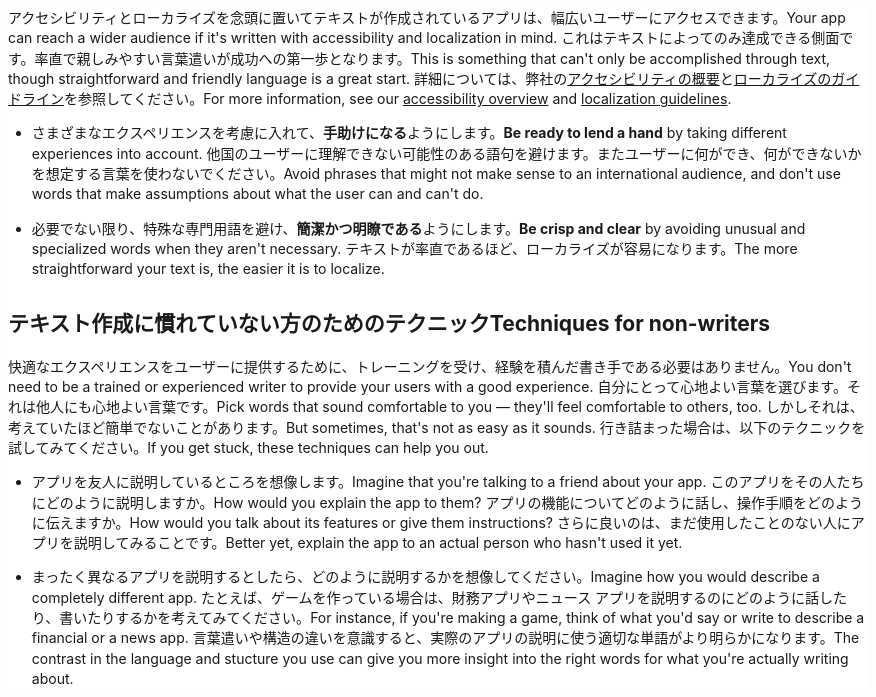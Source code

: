 <span data-ttu-id="073c3-193">アクセシビリティとローカライズを念頭に置いてテキストが作成されているアプリは、幅広いユーザーにアクセスできます。</span><span class="sxs-lookup"><span data-stu-id="073c3-193">Your app can reach a wider audience if it's written with accessibility and localization in mind.</span></span> <span data-ttu-id="073c3-194">これはテキストによってのみ達成できる側面です。率直で親しみやすい言葉遣いが成功への第一歩となります。</span><span class="sxs-lookup"><span data-stu-id="073c3-194">This is something that can't only be accomplished through text, though straightforward and friendly language is a great start.</span></span> <span data-ttu-id="073c3-195">詳細については、弊社の[アクセシビリティの概要](https://docs.microsoft.com/windows/uwp/design/accessibility/accessibility-overview)と[ローカライズのガイドライン](https://docs.microsoft.com/windows/uwp/design/globalizing/globalizing-portal)を参照してください。</span><span class="sxs-lookup"><span data-stu-id="073c3-195">For more information, see our [accessibility overview](https://docs.microsoft.com/windows/uwp/design/accessibility/accessibility-overview) and [localization guidelines](https://docs.microsoft.com/windows/uwp/design/globalizing/globalizing-portal).</span></span>

* <span data-ttu-id="073c3-196">さまざまなエクスペリエンスを考慮に入れて、**手助けになる**ようにします。</span><span class="sxs-lookup"><span data-stu-id="073c3-196">**Be ready to lend a hand** by taking different experiences into account.</span></span> <span data-ttu-id="073c3-197">他国のユーザーに理解できない可能性のある語句を避けます。またユーザーに何ができ、何ができないかを想定する言葉を使わないでください。</span><span class="sxs-lookup"><span data-stu-id="073c3-197">Avoid phrases that might not make sense to an international audience, and don't use words that make assumptions about what the user can and can't do.</span></span>

* <span data-ttu-id="073c3-198">必要でない限り、特殊な専門用語を避け、**簡潔かつ明瞭である**ようにします。</span><span class="sxs-lookup"><span data-stu-id="073c3-198">**Be crisp and clear** by avoiding unusual and specialized words when they aren't necessary.</span></span> <span data-ttu-id="073c3-199">テキストが率直であるほど、ローカライズが容易になります。</span><span class="sxs-lookup"><span data-stu-id="073c3-199">The more straightforward your text is, the easier it is to localize.</span></span>


## <a name="techniques-for-non-writers"></a><span data-ttu-id="073c3-200">テキスト作成に慣れていない方のためのテクニック</span><span class="sxs-lookup"><span data-stu-id="073c3-200">Techniques for non-writers</span></span>

<span data-ttu-id="073c3-201">快適なエクスペリエンスをユーザーに提供するために、トレーニングを受け、経験を積んだ書き手である必要はありません。</span><span class="sxs-lookup"><span data-stu-id="073c3-201">You don't need to be a trained or experienced writer to provide your users with a good experience.</span></span> <span data-ttu-id="073c3-202">自分にとって心地よい言葉を選びます。それは他人にも心地よい言葉です。</span><span class="sxs-lookup"><span data-stu-id="073c3-202">Pick words that sound comfortable to you — they'll feel comfortable to others, too.</span></span> <span data-ttu-id="073c3-203">しかしそれは、考えていたほど簡単でないことがあります。</span><span class="sxs-lookup"><span data-stu-id="073c3-203">But sometimes, that's not as easy as it sounds.</span></span> <span data-ttu-id="073c3-204">行き詰まった場合は、以下のテクニックを試してみてください。</span><span class="sxs-lookup"><span data-stu-id="073c3-204">If you get stuck, these techniques can help you out.</span></span> 

* <span data-ttu-id="073c3-205">アプリを友人に説明しているところを想像します。</span><span class="sxs-lookup"><span data-stu-id="073c3-205">Imagine that you're talking to a friend about your app.</span></span> <span data-ttu-id="073c3-206">このアプリをその人たちにどのように説明しますか。</span><span class="sxs-lookup"><span data-stu-id="073c3-206">How would you explain the app to them?</span></span> <span data-ttu-id="073c3-207">アプリの機能についてどのように話し、操作手順をどのように伝えますか。</span><span class="sxs-lookup"><span data-stu-id="073c3-207">How would you talk about its features or give them instructions?</span></span> <span data-ttu-id="073c3-208">さらに良いのは、まだ使用したことのない人にアプリを説明してみることです。</span><span class="sxs-lookup"><span data-stu-id="073c3-208">Better yet, explain the app to an actual person who hasn't used it yet.</span></span> 

* <span data-ttu-id="073c3-209">まったく異なるアプリを説明するとしたら、どのように説明するかを想像してください。</span><span class="sxs-lookup"><span data-stu-id="073c3-209">Imagine how you would describe a completely different app.</span></span> <span data-ttu-id="073c3-210">たとえば、ゲームを作っている場合は、財務アプリやニュース アプリを説明するのにどのように話したり、書いたりするかを考えてみてください。</span><span class="sxs-lookup"><span data-stu-id="073c3-210">For instance, if you're making a game, think of what you'd say or write to describe a financial or a news app.</span></span> <span data-ttu-id="073c3-211">言葉遣いや構造の違いを意識すると、実際のアプリの説明に使う適切な単語がより明らかになります。</span><span class="sxs-lookup"><span data-stu-id="073c3-211">The contrast in the language and stucture you use can give you more insight into the right words for what you're actually writing about.</span></span>
